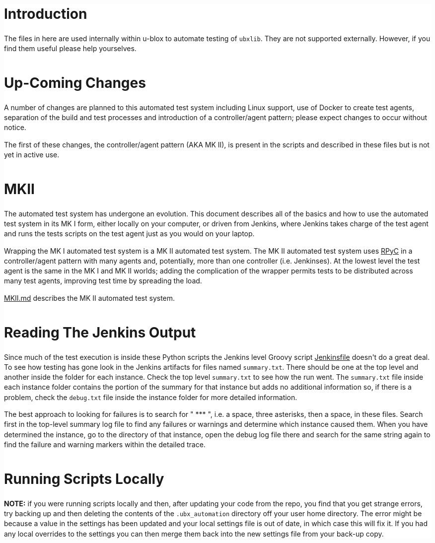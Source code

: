 # Introduction
The files in here are used internally within u-blox to automate testing of `ubxlib`.  They are not supported externally.  However, if you find them useful please help yourselves.

# Up-Coming Changes
A number of changes are planned to this automated test system including Linux support, use of Docker to create test agents, separation of the build and test processes and introduction of a controller/agent pattern; please expect changes to occur without notice.

The first of these changes, the controller/agent pattern (AKA MK II), is present in the scripts and described in these files but is not yet in active use.

# MKII
The automated test system has undergone an evolution.  This document describes all of the basics and how to use the automated test system in its MK I form, either locally on your computer, or driven from Jenkins, where Jenkins takes charge of the test agent and runs the tests scripts on the test agent just as you would on your laptop.

Wrapping the MK I automated test system is a MK II automated test system.  The MK II automated test system uses [RPyC](https://rpyc.readthedocs.io/) in a controller/agent pattern with many agents and, potentially, more than one controller (i.e. Jenkinses).  At the lowest level the test agent is the same in the MK I and MK II worlds; adding the complication of the wrapper permits tests to be distributed across many test agents, improving test time by spreading the load.

[MKII.md](MKII.md) describes the MK II automated test system.

# Reading The Jenkins Output
Since much of the test execution is inside these Python scripts the Jenkins level Groovy script [Jenkinsfile](Jenkinsfile) doesn't do a great deal.  To see how testing has gone look in the Jenkins artifacts for files named `summary.txt`.  There should be one at the top level and another inside the folder for each instance.  Check the top level `summary.txt` to see how the run went.  The `summary.txt` file inside each instance folder contains the portion of the summary for that instance but adds no additional information so, if there is a problem, check the `debug.txt` file inside the instance folder for more detailed information.

The best approach to looking for failures is to search for " \*\*\* ", i.e. a space, three asterisks, then a space, in these files.  Search first in the top-level summary log file to find any failures or warnings and determine which instance caused them.  When you have determined the instance, go to the directory of that instance, open the debug log file there and search for the same string again to find the failure and warning markers within the detailed trace.

# Running Scripts Locally
**NOTE:** if you were running scripts locally and then, after updating your code from the repo, you find that you get strange errors, try backing up and then deleting the contents of the `.ubx_automation` directory off your user home directory.  The error might be because a value in the settings has been updated and your local settings file is out of date, in which case this will fix it.  If you had any local overrides to the settings you can then merge them back into the new settings file from your back-up copy.
